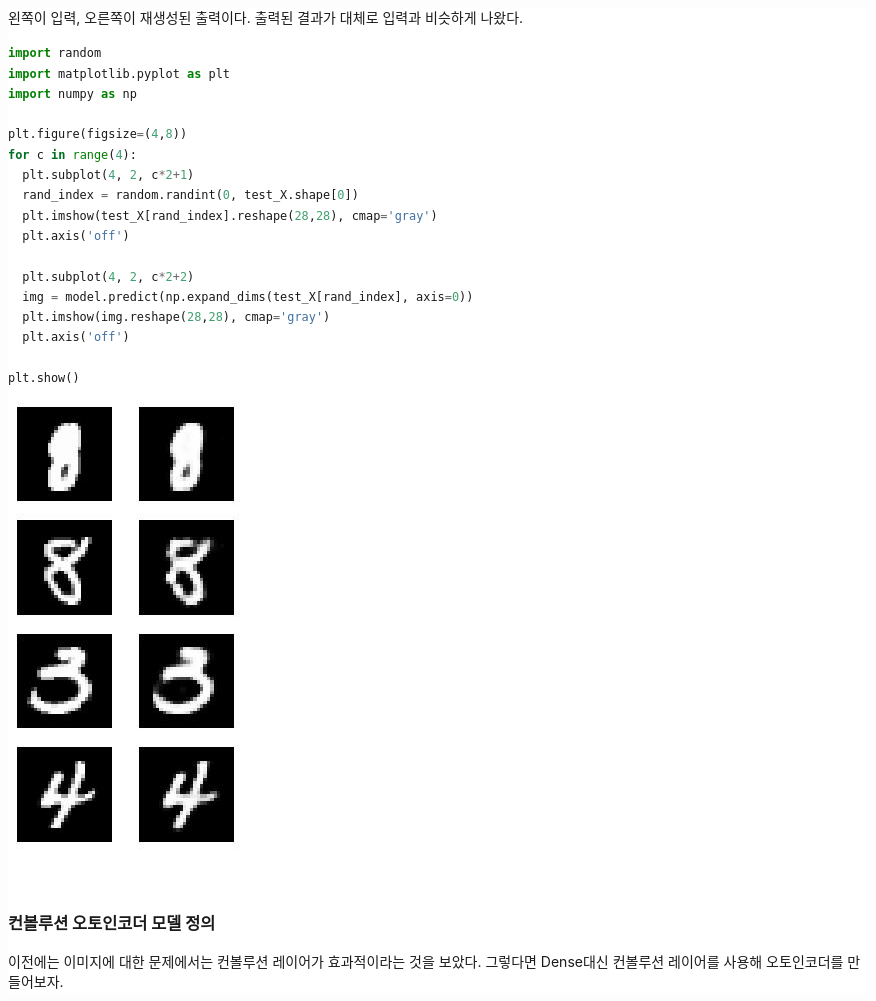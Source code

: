 왼쪽이 입력, 오른쪽이 재생성된 출력이다. 출력된 결과가 대체로 입력과 비슷하게 나왔다.

```python
import random
import matplotlib.pyplot as plt
import numpy as np

plt.figure(figsize=(4,8))
for c in range(4):
  plt.subplot(4, 2, c*2+1)
  rand_index = random.randint(0, test_X.shape[0])
  plt.imshow(test_X[rand_index].reshape(28,28), cmap='gray')
  plt.axis('off')

  plt.subplot(4, 2, c*2+2)
  img = model.predict(np.expand_dims(test_X[rand_index], axis=0))
  plt.imshow(img.reshape(28,28), cmap='gray')
  plt.axis('off')

plt.show()

```

![](https://github.com/SUNGBEOMCHOI/SungBeomChoi.github.io/blob/master/assets/img/posts/2021-03-11-ch9_AutoEncoder/fig2.JPG?raw=true)

<br>

### 컨볼루션 오토인코더 모델 정의

이전에는 이미지에 대한 문제에서는 컨볼루션 레이어가 효과적이라는 것을 보았다. 그렇다면 Dense대신 컨볼루션 레이어를 사용해 오토인코더를 만들어보자.
